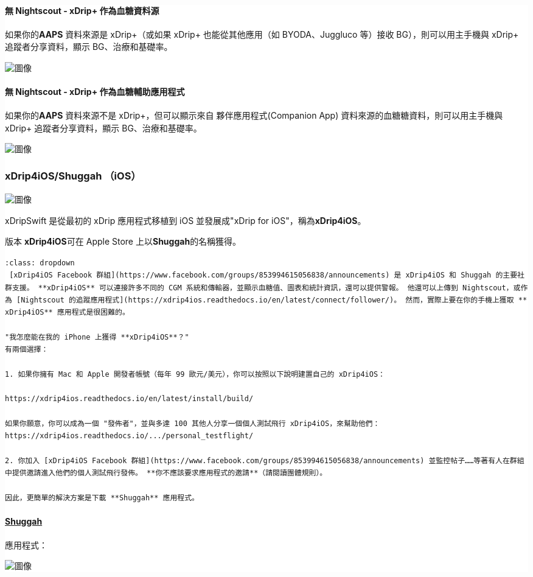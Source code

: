 #### 無 Nightscout - xDrip+ 作為血糖資料源

如果你的**AAPS** 資料來源是 xDrip+（或如果 xDrip+ 也能從其他應用（如 BYODA、Juggluco 等）接收 BG），則可以用主手機與 xDrip+ 追蹤者分享資料，顯示 BG、治療和基礎率。

![圖像](../images/remote_control_and_following/xDrip+_Master_Sync.png)

#### 無 Nightscout - xDrip+ 作為血糖輔助應用程式

如果你的**AAPS** 資料來源不是 xDrip+，但可以顯示來自 夥伴應用程式(Companion App) 資料來源的血糖糖資料，則可以用主手機與 xDrip+ 追蹤者分享資料，顯示 BG、治療和基礎率。

![圖像](../images/remote_control_and_following/xDrip+_Companion_Sync.png)

### xDrip4iOS/Shuggah （iOS）

![圖像](../images/remote_control_and_following/xdrip4ios.jpg)

xDripSwift 是從最初的 xDrip 應用程式移植到 iOS 並發展成"xDrip for iOS"，稱為**xDrip4iOS**。

版本 **xDrip4iOS**可在 Apple Store 上以**Shuggah**的名稱獲得。

```{admonition} Further detail about how to attempt to obtain the original **xDrip4iOS** app
:class: dropdown
 [xDrip4iOS Facebook 群組](https://www.facebook.com/groups/853994615056838/announcements) 是 xDrip4iOS 和 Shuggah 的主要社群支援。 **xDrip4iOS** 可以連接許多不同的 CGM 系統和傳輸器，並顯示血糖值、圖表和統計資訊，還可以提供警報。 他還可以上傳到 Nightscout，或作為 [Nightscout 的追蹤應用程式](https://xdrip4ios.readthedocs.io/en/latest/connect/follower/)。 然而，實際上要在你的手機上獲取 **xDrip4iOS** 應用程式是很困難的。 

"我怎麼能在我的 iPhone 上獲得 **xDrip4iOS**？"
有兩個選擇：

1. 如果你擁有 Mac 和 Apple 開發者帳號（每年 99 歐元/美元），你可以按照以下說明建置自己的 xDrip4iOS：

https://xdrip4ios.readthedocs.io/en/latest/install/build/

如果你願意，你可以成為一個 "發佈者"，並與多達 100 其他人分享一個個人測試飛行 xDrip4iOS，來幫助他們：
https://xdrip4ios.readthedocs.io/.../personal_testflight/

2. 你加入 [xDrip4iOS Facebook 群組](https://www.facebook.com/groups/853994615056838/announcements) 並監控帖子……等著有人在群組中提供邀請進入他們的個人測試飛行發佈。 **你不應該要求應用程式的邀請**（請閱讀團體規則）。 

因此，更簡單的解決方案是下載 **Shuggah** 應用程式。 
```

#### [Shuggah](https://apps.apple.com/sa/app/shuggah/id1586789452)

應用程式：

![圖像](../images/03fc0c6a-067a-40ea-8be3-c66d4ce8b5d9.png)
